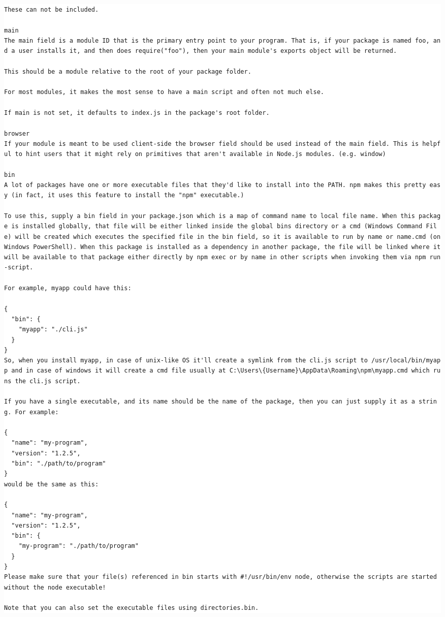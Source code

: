 ```shell
These can not be included.

main
The main field is a module ID that is the primary entry point to your program. That is, if your package is named foo, and a user installs it, and then does require("foo"), then your main module's exports object will be returned.

This should be a module relative to the root of your package folder.

For most modules, it makes the most sense to have a main script and often not much else.

If main is not set, it defaults to index.js in the package's root folder.

browser
If your module is meant to be used client-side the browser field should be used instead of the main field. This is helpful to hint users that it might rely on primitives that aren't available in Node.js modules. (e.g. window)

bin
A lot of packages have one or more executable files that they'd like to install into the PATH. npm makes this pretty easy (in fact, it uses this feature to install the "npm" executable.)

To use this, supply a bin field in your package.json which is a map of command name to local file name. When this package is installed globally, that file will be either linked inside the global bins directory or a cmd (Windows Command File) will be created which executes the specified file in the bin field, so it is available to run by name or name.cmd (on Windows PowerShell). When this package is installed as a dependency in another package, the file will be linked where it will be available to that package either directly by npm exec or by name in other scripts when invoking them via npm run-script.

For example, myapp could have this:

{
  "bin": {
    "myapp": "./cli.js"
  }
}
So, when you install myapp, in case of unix-like OS it'll create a symlink from the cli.js script to /usr/local/bin/myapp and in case of windows it will create a cmd file usually at C:\Users\{Username}\AppData\Roaming\npm\myapp.cmd which runs the cli.js script.

If you have a single executable, and its name should be the name of the package, then you can just supply it as a string. For example:

{
  "name": "my-program",
  "version": "1.2.5",
  "bin": "./path/to/program"
}
would be the same as this:

{
  "name": "my-program",
  "version": "1.2.5",
  "bin": {
    "my-program": "./path/to/program"
  }
}
Please make sure that your file(s) referenced in bin starts with #!/usr/bin/env node, otherwise the scripts are started without the node executable!

Note that you can also set the executable files using directories.bin.

```